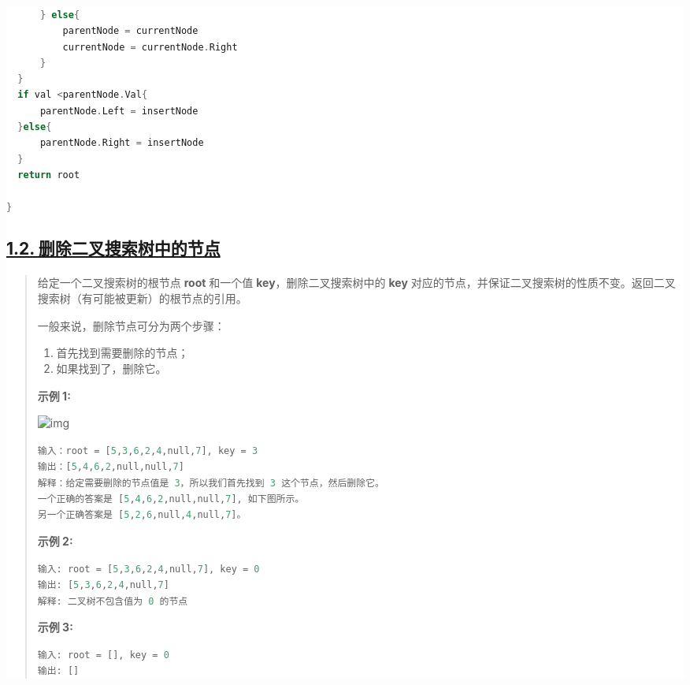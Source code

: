   ```go
        } else{
            parentNode = currentNode
            currentNode = currentNode.Right
        }
    }
    if val <parentNode.Val{
        parentNode.Left = insertNode
    }else{
        parentNode.Right = insertNode
    }
    return root

}
  ```

  </code-block>
</code-group>



## **[1.2. 删除二叉搜索树中的节点](https://leetcode.cn/problems/delete-node-in-a-bst/)**

> 给定一个二叉搜索树的根节点 **root** 和一个值 **key**，删除二叉搜索树中的 **key** 对应的节点，并保证二叉搜索树的性质不变。返回二叉搜索树（有可能被更新）的根节点的引用。
>
> 一般来说，删除节点可分为两个步骤：
>
> 1. 首先找到需要删除的节点；
> 2. 如果找到了，删除它。
>
>  
>
> **示例 1:**
>
> ![img](https://assets.leetcode.com/uploads/2020/09/04/del_node_1.jpg)
>
> ```python
> 输入：root = [5,3,6,2,4,null,7], key = 3
> 输出：[5,4,6,2,null,null,7]
> 解释：给定需要删除的节点值是 3，所以我们首先找到 3 这个节点，然后删除它。
> 一个正确的答案是 [5,4,6,2,null,null,7], 如下图所示。
> 另一个正确答案是 [5,2,6,null,4,null,7]。
> ```
>
> **示例 2:**
>
> ```python
> 输入: root = [5,3,6,2,4,null,7], key = 0
> 输出: [5,3,6,2,4,null,7]
> 解释: 二叉树不包含值为 0 的节点
> ```
>
> **示例 3:**
>
> ```python
> 输入: root = [], key = 0
> 输出: []
> ```
